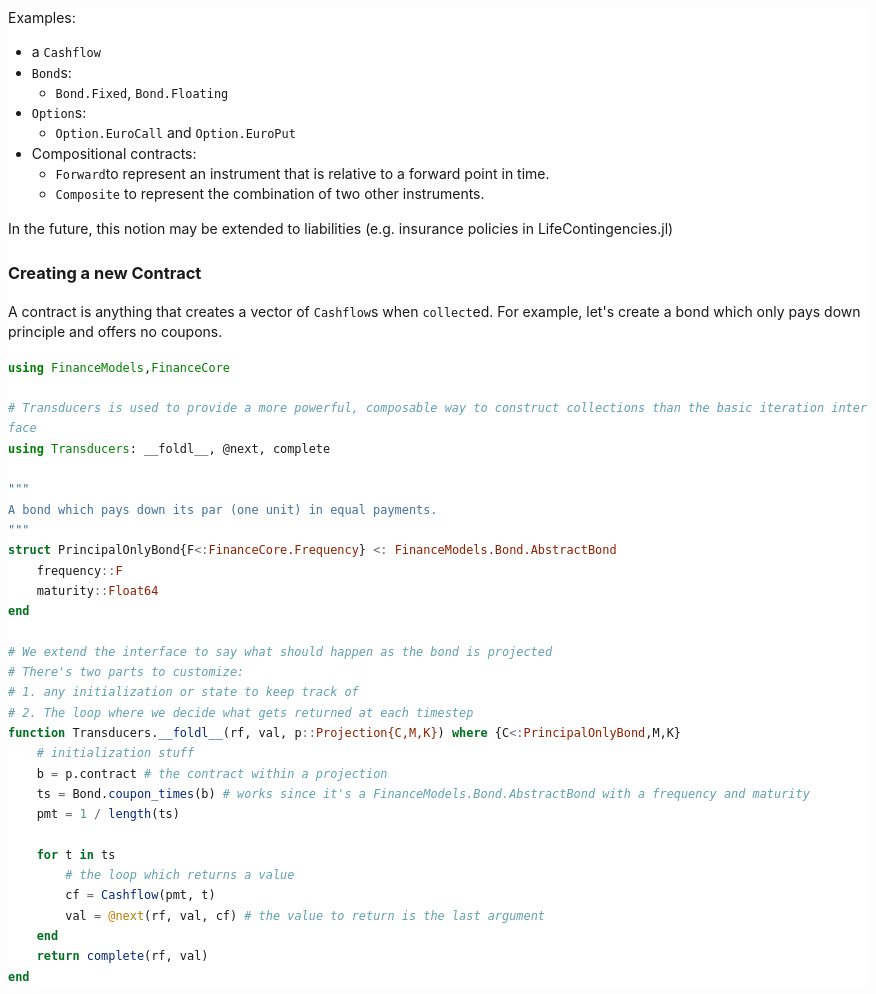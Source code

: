 Examples:

- a `Cashflow`
- `Bond`s:
  - `Bond.Fixed`, `Bond.Floating`
- `Option`s:
  - `Option.EuroCall` and `Option.EuroPut` 
- Compositional contracts:
  - `Forward`to represent an instrument that is relative to a forward point in time.
  - `Composite` to represent the combination of two other instruments.  

In the future, this notion may be extended to liabilities (e.g. insurance policies in LifeContingencies.jl)

### Creating a new Contract

A contract is anything that creates a vector of `Cashflow`s when `collect`ed. For example, let's create a bond which only pays down principle and offers no coupons.

```julia
using FinanceModels,FinanceCore

# Transducers is used to provide a more powerful, composable way to construct collections than the basic iteration interface
using Transducers: __foldl__, @next, complete

"""
A bond which pays down its par (one unit) in equal payments. 
"""
struct PrincipalOnlyBond{F<:FinanceCore.Frequency} <: FinanceModels.Bond.AbstractBond
    frequency::F
    maturity::Float64
end

# We extend the interface to say what should happen as the bond is projected
# There's two parts to customize:
# 1. any initialization or state to keep track of
# 2. The loop where we decide what gets returned at each timestep
function Transducers.__foldl__(rf, val, p::Projection{C,M,K}) where {C<:PrincipalOnlyBond,M,K}
    # initialization stuff
    b = p.contract # the contract within a projection
    ts = Bond.coupon_times(b) # works since it's a FinanceModels.Bond.AbstractBond with a frequency and maturity
    pmt = 1 / length(ts)

    for t in ts
        # the loop which returns a value
        cf = Cashflow(pmt, t)
        val = @next(rf, val, cf) # the value to return is the last argument
    end
    return complete(rf, val)
end
```
